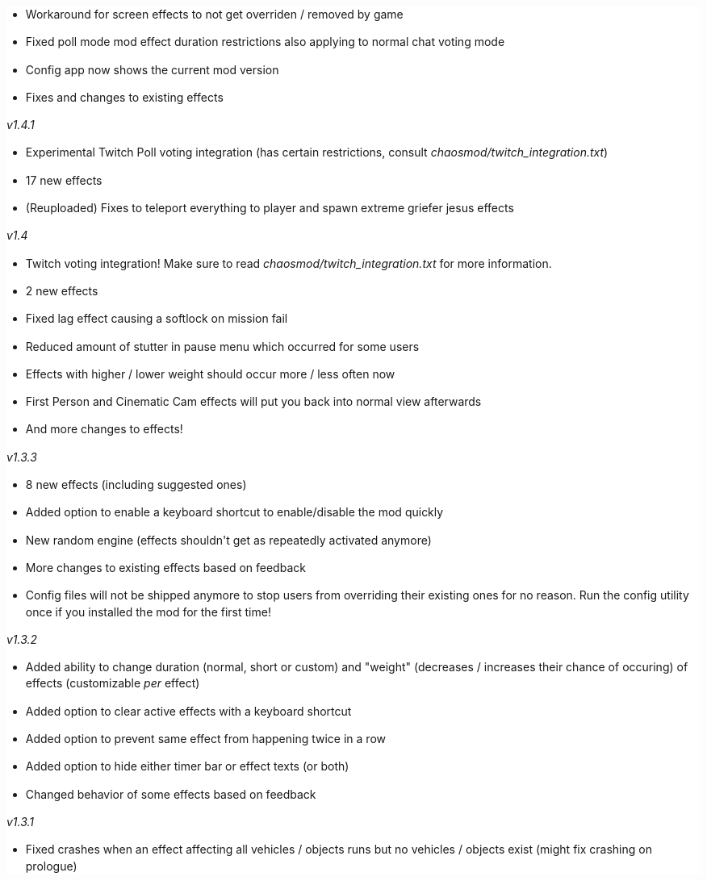 *   Workaround for screen effects to not get overriden / removed by game
  
*   Fixed poll mode mod effect duration restrictions also applying to normal chat voting mode
  
*   Config app now shows the current mod version
  
*   Fixes and changes to existing effects
  
  
_v1.4.1_  
*   Experimental Twitch Poll voting integration (has certain restrictions, consult _chaosmod/twitch\_integration.txt_)
  
*   17 new effects
  
*   (Reuploaded) Fixes to teleport everything to player and spawn extreme griefer jesus effects
  
  
_v1.4_  
*   Twitch voting integration! Make sure to read _chaosmod/twitch\_integration.txt_ for more information.
  
*   2 new effects
  
*   Fixed lag effect causing a softlock on mission fail
  
*   Reduced amount of stutter in pause menu which occurred for some users
  
*   Effects with higher / lower weight should occur more / less often now
  
*   First Person and Cinematic Cam effects will put you back into normal view afterwards
  
*   And more changes to effects!
  
  
_v1.3.3_  
*   8 new effects (including suggested ones)
  
*   Added option to enable a keyboard shortcut to enable/disable the mod quickly
  
*   New random engine (effects shouldn't get as repeatedly activated anymore)
  
*   More changes to existing effects based on feedback
  
*   Config files will not be shipped anymore to stop users from overriding their existing ones for no reason. Run the config utility once if you installed the mod for the first time!
  
  
_v1.3.2_  
*   Added ability to change duration (normal, short or custom) and "weight" (decreases / increases their chance of occuring) of effects (customizable _per_ effect)
  
*   Added option to clear active effects with a keyboard shortcut
  
*   Added option to prevent same effect from happening twice in a row
  
*   Added option to hide either timer bar or effect texts (or both)
  
*   Changed behavior of some effects based on feedback
  
  
_v1.3.1_  
*   Fixed crashes when an effect affecting all vehicles / objects runs but no vehicles / objects exist (might fix crashing on prologue)
  